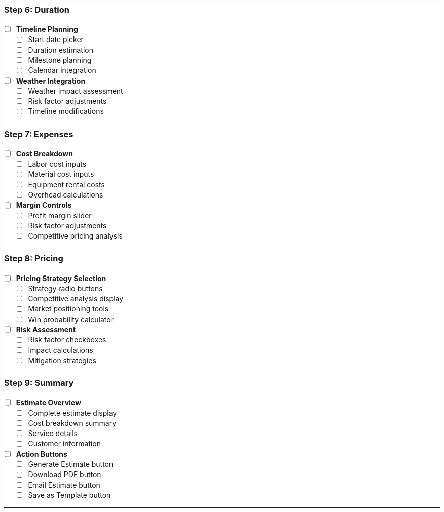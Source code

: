 ### Step 6: Duration

- [ ] **Timeline Planning**
  - [ ] Start date picker
  - [ ] Duration estimation
  - [ ] Milestone planning
  - [ ] Calendar integration

- [ ] **Weather Integration**
  - [ ] Weather impact assessment
  - [ ] Risk factor adjustments
  - [ ] Timeline modifications

### Step 7: Expenses

- [ ] **Cost Breakdown**
  - [ ] Labor cost inputs
  - [ ] Material cost inputs
  - [ ] Equipment rental costs
  - [ ] Overhead calculations

- [ ] **Margin Controls**
  - [ ] Profit margin slider
  - [ ] Risk factor adjustments
  - [ ] Competitive pricing analysis

### Step 8: Pricing

- [ ] **Pricing Strategy Selection**
  - [ ] Strategy radio buttons
  - [ ] Competitive analysis display
  - [ ] Market positioning tools
  - [ ] Win probability calculator

- [ ] **Risk Assessment**
  - [ ] Risk factor checkboxes
  - [ ] Impact calculations
  - [ ] Mitigation strategies

### Step 9: Summary

- [ ] **Estimate Overview**
  - [ ] Complete estimate display
  - [ ] Cost breakdown summary
  - [ ] Service details
  - [ ] Customer information

- [ ] **Action Buttons**
  - [ ] Generate Estimate button
  - [ ] Download PDF button
  - [ ] Email Estimate button
  - [ ] Save as Template button

---

